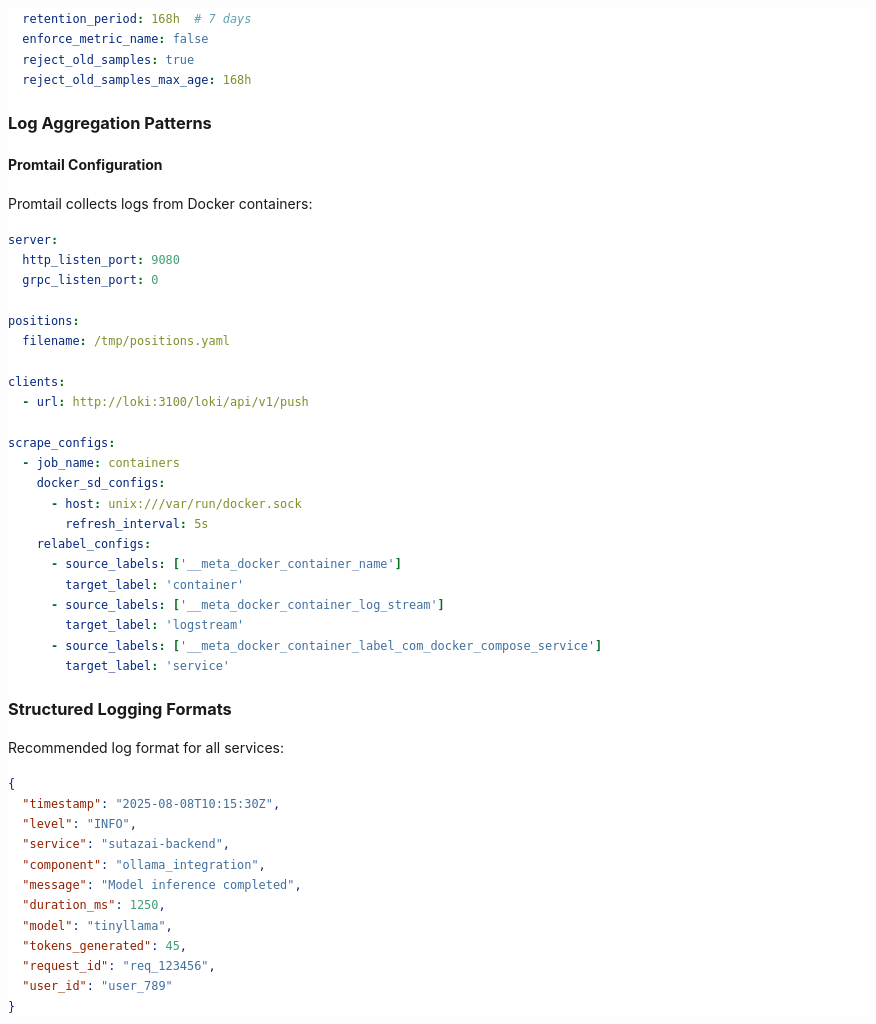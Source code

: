 ```yaml
  retention_period: 168h  # 7 days
  enforce_metric_name: false
  reject_old_samples: true
  reject_old_samples_max_age: 168h
```

### Log Aggregation Patterns

#### Promtail Configuration

Promtail collects logs from Docker containers:

```yaml
server:
  http_listen_port: 9080
  grpc_listen_port: 0

positions:
  filename: /tmp/positions.yaml

clients:
  - url: http://loki:3100/loki/api/v1/push

scrape_configs:
  - job_name: containers
    docker_sd_configs:
      - host: unix:///var/run/docker.sock
        refresh_interval: 5s
    relabel_configs:
      - source_labels: ['__meta_docker_container_name']
        target_label: 'container'
      - source_labels: ['__meta_docker_container_log_stream']
        target_label: 'logstream'
      - source_labels: ['__meta_docker_container_label_com_docker_compose_service']
        target_label: 'service'
```

### Structured Logging Formats

Recommended log format for all services:

```json
{
  "timestamp": "2025-08-08T10:15:30Z",
  "level": "INFO",
  "service": "sutazai-backend",
  "component": "ollama_integration",
  "message": "Model inference completed",
  "duration_ms": 1250,
  "model": "tinyllama",
  "tokens_generated": 45,
  "request_id": "req_123456",
  "user_id": "user_789"
}
```
